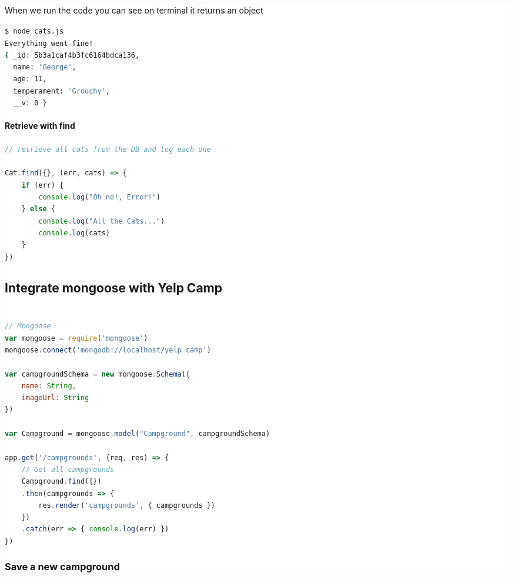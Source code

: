 When we run the code you can see on terminal it returns an object

```bash
$ node cats.js 
Everything went fine!
{ _id: 5b3a1caf4b3fc6164bdca136,
  name: 'George',
  age: 11,
  temperament: 'Grouchy',
  __v: 0 }
```

#### Retrieve with find

```javascript
// retrieve all cats from the DB and log each one

Cat.find({}, (err, cats) => {
    if (err) {
        console.log("Oh no!, Error!")
    } else {
        console.log("All the Cats...")
        console.log(cats)
    }
})
```

## Integrate mongoose with Yelp Camp

```javascript

// Mongoose
var mongoose = require('mongoose')
mongoose.connect('mongodb://localhost/yelp_camp')

var campgroundSchema = new mongoose.Schema({
    name: String,
    imageUrl: String
})

var Campground = mongoose.model("Campground", campgroundSchema)

app.get('/campgrounds', (req, res) => {
    // Get all campgrounds
    Campground.find({})
    .then(campgrounds => { 
        res.render('campgrounds', { campgrounds })
    })
    .catch(err => { console.log(err) })
})
```

### Save a new campground
